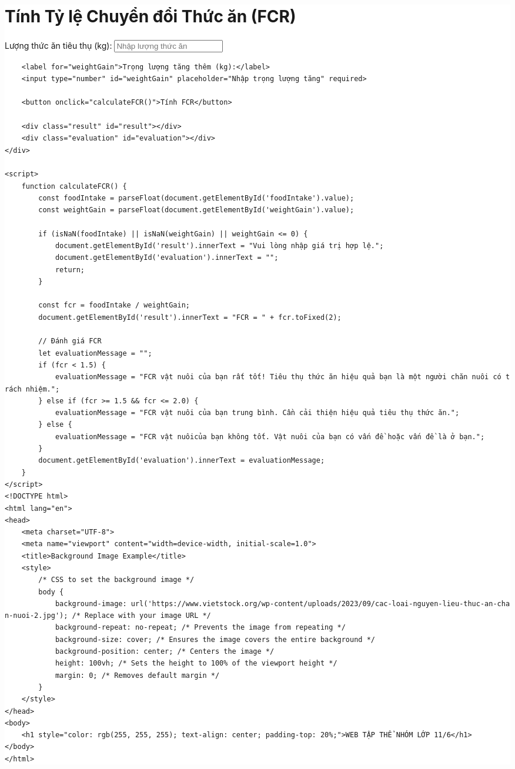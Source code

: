 <body>
    <div class="container">
        <h1>Tính Tỷ lệ Chuyển đổi Thức ăn (FCR)</h1>
        <label for="foodIntake">Lượng thức ăn tiêu thụ (kg):</label>
        <input type="number" id="foodIntake" placeholder="Nhập lượng thức ăn" required>
        
        <label for="weightGain">Trọng lượng tăng thêm (kg):</label>
        <input type="number" id="weightGain" placeholder="Nhập trọng lượng tăng" required>
        
        <button onclick="calculateFCR()">Tính FCR</button>
        
        <div class="result" id="result"></div>
        <div class="evaluation" id="evaluation"></div>
    </div>

    <script>
        function calculateFCR() {
            const foodIntake = parseFloat(document.getElementById('foodIntake').value);
            const weightGain = parseFloat(document.getElementById('weightGain').value);
            
            if (isNaN(foodIntake) || isNaN(weightGain) || weightGain <= 0) {
                document.getElementById('result').innerText = "Vui lòng nhập giá trị hợp lệ.";
                document.getElementById('evaluation').innerText = "";
                return;
            }
            
            const fcr = foodIntake / weightGain;
            document.getElementById('result').innerText = "FCR = " + fcr.toFixed(2);
            
            // Đánh giá FCR
            let evaluationMessage = "";
            if (fcr < 1.5) {
                evaluationMessage = "FCR vật nuôi của bạn rất tốt! Tiêu thụ thức ăn hiệu quả bạn là một người chăn nuôi có trách nhiệm.";
            } else if (fcr >= 1.5 && fcr <= 2.0) {
                evaluationMessage = "FCR vật nuôi của bạn trung bình. Cần cải thiện hiệu quả tiêu thụ thức ăn.";
            } else {
                evaluationMessage = "FCR vật nuôicủa bạn không tốt. Vật nuôi của bạn có vấn đề hoặc vấn đề là ở bạn.";
            }
            document.getElementById('evaluation').innerText = evaluationMessage;
        }
    </script>
    <!DOCTYPE html>
    <html lang="en">
    <head>
        <meta charset="UTF-8">
        <meta name="viewport" content="width=device-width, initial-scale=1.0">
        <title>Background Image Example</title>
        <style>
            /* CSS to set the background image */
            body {
                background-image: url('https://www.vietstock.org/wp-content/uploads/2023/09/cac-loai-nguyen-lieu-thuc-an-chan-nuoi-2.jpg'); /* Replace with your image URL */
                background-repeat: no-repeat; /* Prevents the image from repeating */
                background-size: cover; /* Ensures the image covers the entire background */
                background-position: center; /* Centers the image */
                height: 100vh; /* Sets the height to 100% of the viewport height */
                margin: 0; /* Removes default margin */
            }
        </style>
    </head>
    <body>
        <h1 style="color: rgb(255, 255, 255); text-align: center; padding-top: 20%;">WEB TẬP THỂ NHÓM LỚP 11/6</h1>
    </body>
    </html>
